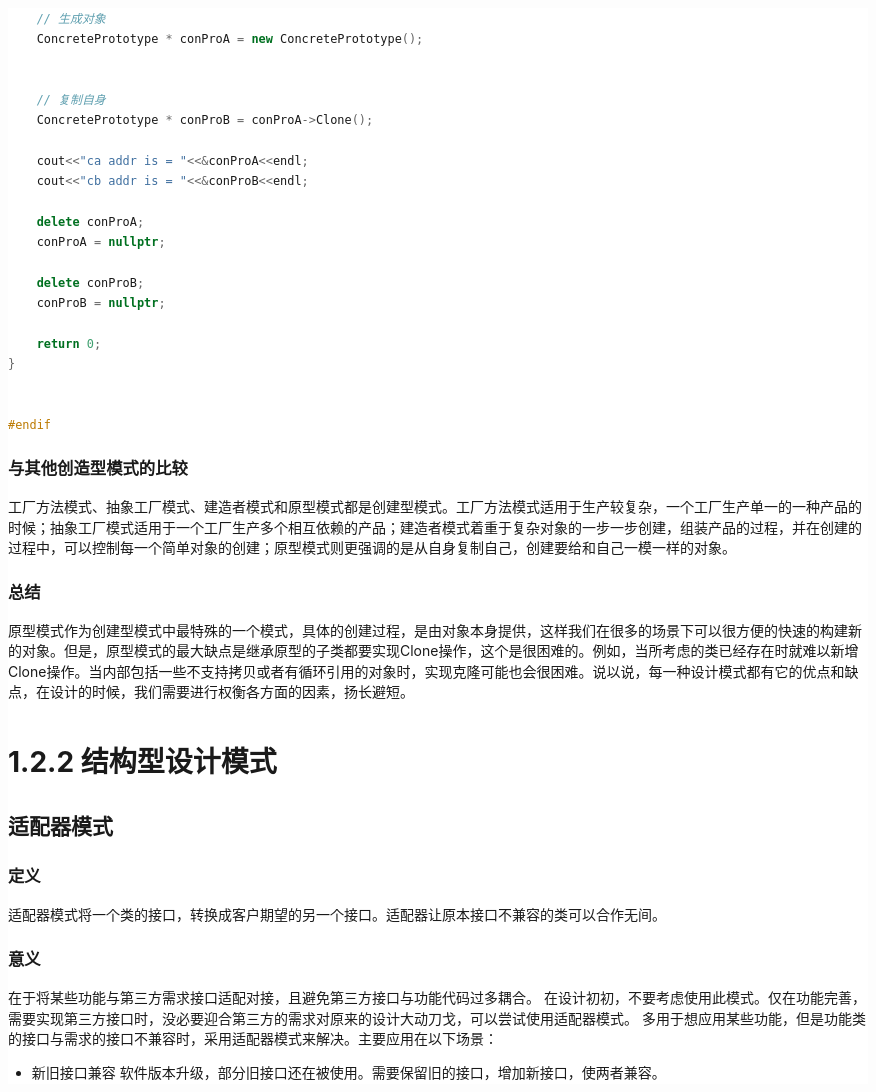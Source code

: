 ```c++
    // 生成对象
    ConcretePrototype * conProA = new ConcretePrototype();


    // 复制自身
    ConcretePrototype * conProB = conProA->Clone();

    cout<<"ca addr is = "<<&conProA<<endl;
    cout<<"cb addr is = "<<&conProB<<endl;

    delete conProA;
    conProA = nullptr;

    delete conProB;
    conProB = nullptr;

    return 0;
}


#endif

```

### 与其他创造型模式的比较
工厂方法模式、抽象工厂模式、建造者模式和原型模式都是创建型模式。工厂方法模式适用于生产较复杂，一个工厂生产单一的一种产品的时候；抽象工厂模式适用于一个工厂生产多个相互依赖的产品；建造者模式着重于复杂对象的一步一步创建，组装产品的过程，并在创建的过程中，可以控制每一个简单对象的创建；原型模式则更强调的是从自身复制自己，创建要给和自己一模一样的对象。

### 总结
原型模式作为创建型模式中最特殊的一个模式，具体的创建过程，是由对象本身提供，这样我们在很多的场景下可以很方便的快速的构建新的对象。但是，原型模式的最大缺点是继承原型的子类都要实现Clone操作，这个是很困难的。例如，当所考虑的类已经存在时就难以新增Clone操作。当内部包括一些不支持拷贝或者有循环引用的对象时，实现克隆可能也会很困难。说以说，每一种设计模式都有它的优点和缺点，在设计的时候，我们需要进行权衡各方面的因素，扬长避短。


# 1.2.2 结构型设计模式

## 适配器模式

### 定义
适配器模式将一个类的接口，转换成客户期望的另一个接口。适配器让原本接口不兼容的类可以合作无间。
### 意义
在于将某些功能与第三方需求接口适配对接，且避免第三方接口与功能代码过多耦合。
在设计初初，不要考虑使用此模式。仅在功能完善，需要实现第三方接口时，没必要迎合第三方的需求对原来的设计大动刀戈，可以尝试使用适配器模式。
多用于想应用某些功能，但是功能类的接口与需求的接口不兼容时，采用适配器模式来解决。主要应用在以下场景：

- 
  新旧接口兼容
  软件版本升级，部分旧接口还在被使用。需要保留旧的接口，增加新接口，使两者兼容。

